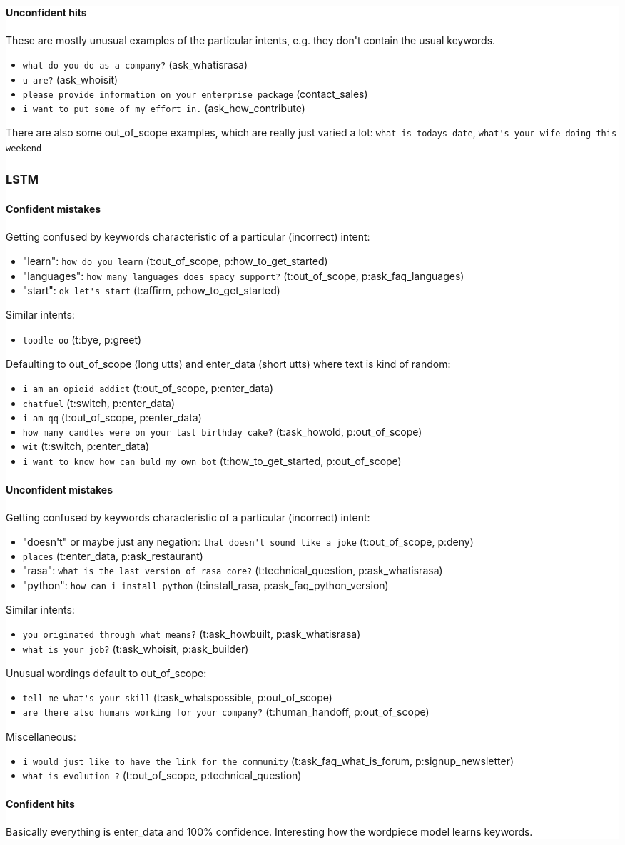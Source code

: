 #### Unconfident hits
These are mostly unusual examples of the particular intents, e.g. they don't contain the usual keywords.
- `what do you do as a company?` (ask_whatisrasa)
- `u are?` (ask_whoisit)
- `please provide information on your enterprise package` (contact_sales)
- `i want to put some of my effort in.` (ask_how_contribute)

There are also some out_of_scope examples, which are really just varied a lot: `what is todays date`, `what's your wife doing this weekend`

### LSTM
#### Confident mistakes
Getting confused by keywords characteristic of a particular (incorrect) intent:
- "learn": `how do you learn` (t:out_of_scope, p:how_to_get_started)
- "languages": `how many languages does spacy support?` (t:out_of_scope, p:ask_faq_languages)
- "start": `ok let's start` (t:affirm, p:how_to_get_started)

Similar intents:
- `toodle-oo` (t:bye, p:greet)

Defaulting to out_of_scope (long utts) and enter_data (short utts) where text is kind of random:
- `i am an opioid addict` (t:out_of_scope, p:enter_data)
- `chatfuel` (t:switch, p:enter_data)
- `i am qq` (t:out_of_scope, p:enter_data)
- `how many candles were on your last birthday cake?` (t:ask_howold, p:out_of_scope)
- `wit` (t:switch, p:enter_data)
- `i want to know how can buld my own bot` (t:how_to_get_started, p:out_of_scope)

#### Unconfident mistakes
Getting confused by keywords characteristic of a particular (incorrect) intent:
- "doesn't" or maybe just any negation: `that doesn't sound like a joke` (t:out_of_scope, p:deny)
- `places` (t:enter_data, p:ask_restaurant)
- "rasa": `what is the last version of rasa core?` (t:technical_question, p:ask_whatisrasa)
- "python": `how can i install python` (t:install_rasa, p:ask_faq_python_version)

Similar intents:
- `you originated through what means?` (t:ask_howbuilt, p:ask_whatisrasa)
- `what is your job?` (t:ask_whoisit, p:ask_builder)

Unusual wordings default to out_of_scope:
- `tell me what's your skill` (t:ask_whatspossible, p:out_of_scope)
- `are there also humans working for your company?` (t:human_handoff, p:out_of_scope)

Miscellaneous:
- `i would just like to have the link for the community` (t:ask_faq_what_is_forum, p:signup_newsletter)
- `what is evolution ?` (t:out_of_scope, p:technical_question)

#### Confident hits
Basically everything is enter_data and 100% confidence. Interesting how the wordpiece model learns keywords.
